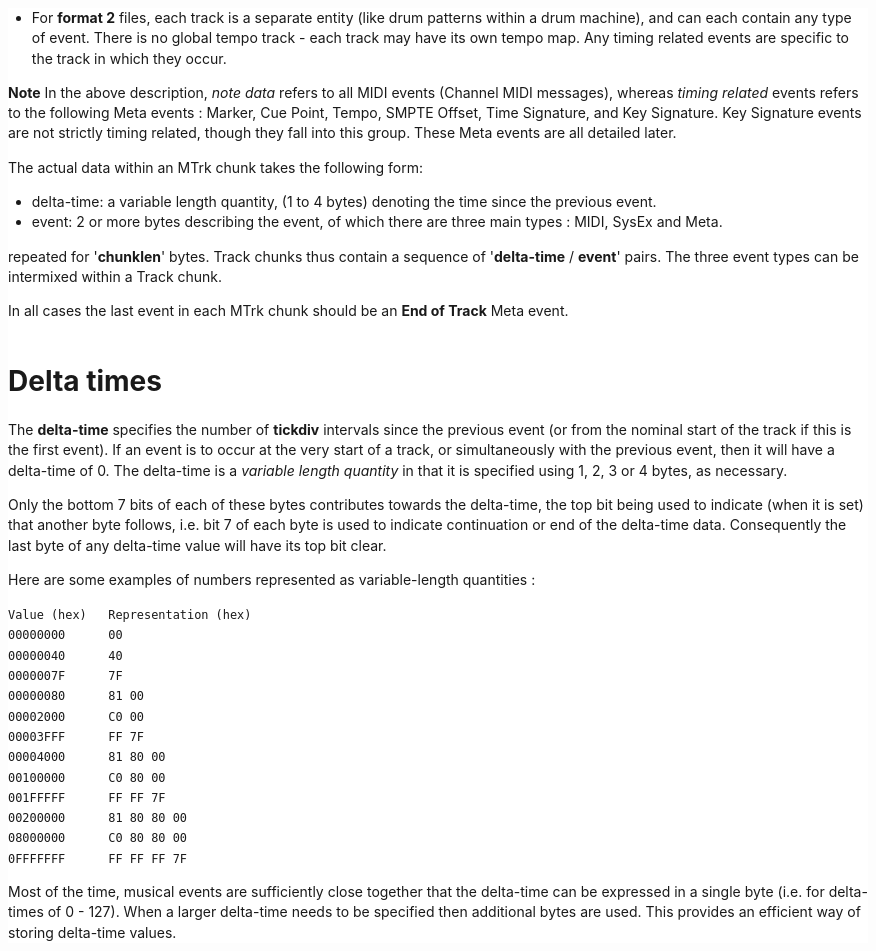 * For **format 2** files, each track is a separate entity (like drum patterns within a drum machine), and can each contain any type of event. There is no global tempo track - each track may have its own tempo map. Any timing related events are specific to the track in which they occur.

**Note** In the above description, *note data* refers to all MIDI events (Channel MIDI messages), whereas *timing related* events refers to the following Meta events : Marker, Cue Point, Tempo, SMPTE Offset, Time Signature, and Key Signature. Key Signature events are not strictly timing related, though they fall into this group. These Meta events are all detailed later.

The actual data within an MTrk chunk takes the following form:

* delta-time: a variable length quantity, (1 to 4 bytes) denoting the time since the previous event.
* event: 2 or more bytes describing the event, of which there are three main types : MIDI, SysEx and Meta.

repeated for '**chunklen**' bytes. Track chunks thus contain a sequence of '**delta-time** / **event**' pairs. The three event types can be intermixed within a Track chunk.

In all cases the last event in each MTrk chunk should be an **End of Track** Meta event.

# Delta times

The **delta-time** specifies the number of **tickdiv** intervals since the previous event (or from the nominal start of the track if this is the first event). If an event is to occur at the very start of a track, or simultaneously with the previous event, then it will have a delta-time of 0. The delta-time is a *variable length quantity* in that it is specified using 1, 2, 3 or 4 bytes, as necessary.

Only the bottom 7 bits of each of these bytes contributes towards the delta-time, the top bit being used to indicate (when it is set) that another byte follows, i.e. bit 7 of each byte is used to indicate continuation or end of the delta-time data. Consequently the last byte of any delta-time value will have its top bit clear.

Here are some examples of numbers represented as variable-length quantities :

~~~~
Value (hex)   Representation (hex)
00000000      00
00000040      40
0000007F      7F
00000080      81 00
00002000      C0 00
00003FFF      FF 7F
00004000      81 80 00
00100000      C0 80 00
001FFFFF      FF FF 7F
00200000      81 80 80 00
08000000      C0 80 80 00
0FFFFFFF      FF FF FF 7F
~~~~

Most of the time, musical events are sufficiently close together that the delta-time can be expressed in a single byte (i.e. for delta-times of 0 - 127). When a larger delta-time needs to be specified then additional bytes are used. This provides an efficient way of storing delta-time values.
